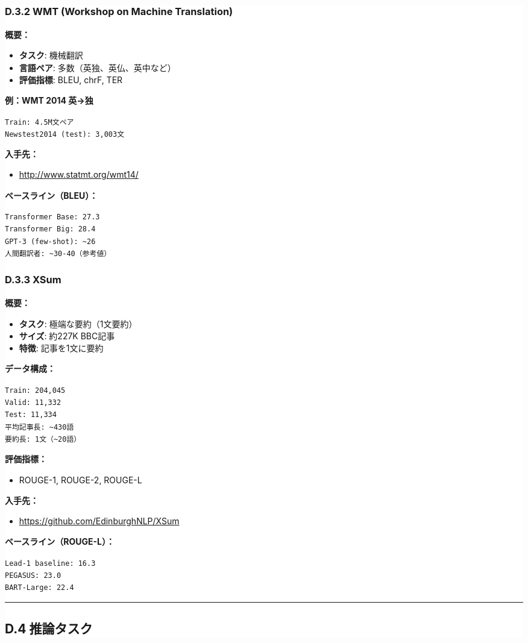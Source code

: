 ### D.3.2 WMT (Workshop on Machine Translation)

**概要：**
- **タスク**: 機械翻訳
- **言語ペア**: 多数（英独、英仏、英中など）
- **評価指標**: BLEU, chrF, TER

**例：WMT 2014 英→独**
```
Train: 4.5M文ペア
Newstest2014 (test): 3,003文
```

**入手先：**
- http://www.statmt.org/wmt14/

**ベースライン（BLEU）：**
```
Transformer Base: 27.3
Transformer Big: 28.4
GPT-3 (few-shot): ~26
人間翻訳者: ~30-40（参考値）
```

### D.3.3 XSum

**概要：**
- **タスク**: 極端な要約（1文要約）
- **サイズ**: 約227K BBC記事
- **特徴**: 記事を1文に要約

**データ構成：**
```
Train: 204,045
Valid: 11,332
Test: 11,334
平均記事長: ~430語
要約長: 1文（~20語）
```

**評価指標：**
- ROUGE-1, ROUGE-2, ROUGE-L

**入手先：**
- https://github.com/EdinburghNLP/XSum

**ベースライン（ROUGE-L）：**
```
Lead-1 baseline: 16.3
PEGASUS: 23.0
BART-Large: 22.4
```

---

## D.4 推論タスク
